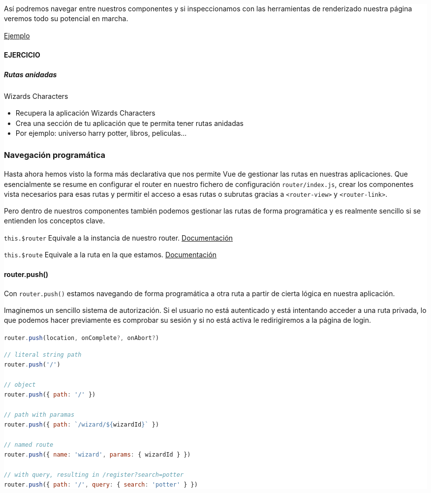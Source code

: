 Así podremos navegar entre nuestros componentes y si inspeccionamos con las herramientas de renderizado nuestra página veremos todo su potencial en marcha.

[Ejemplo](https://codesandbox.io/s/vue-with-nested-routes-nfdkk)

#### EJERCICIO
##### Rutas anidadas

Wizards Characters

- Recupera la aplicación Wizards Characters 
- Crea una sección de tu aplicación que te permita tener rutas anidadas
- Por ejemplo: universo harry potter, libros, peliculas...

### Navegación programática

Hasta ahora hemos visto la forma más declarativa que nos permite Vue de gestionar las rutas en nuestras aplicaciones. Que esencialmente se resume en configurar el router en nuestro fichero de configuración `router/index.js`, crear los componentes vista necesarios para esas rutas y permitir el acceso a esas rutas o subrutas gracias a `<router-view>` y `<router-link>`.

Pero dentro de nuestros componentes también podemos gestionar las rutas de forma programática y es realmente sencillo si se entienden los conceptos clave.

`this.$router` Equivale a la instancia de nuestro router. [Documentación](https://router.vuejs.org/api/#router-instance-methods)

`this.$route` Equivale a la ruta en la que estamos. [Documentación](https://router.vuejs.org/api/#the-route-object)

#### router.push()

Con `router.push()` estamos navegando de forma programática a otra ruta a partir de cierta lógica en nuestra aplicación.

Imaginemos un sencillo sistema de autorización. Si el usuario no está autenticado y está intentando acceder a una ruta privada, lo que podemos hacer previamente es comprobar su sesión y si no está activa le redirigiremos a la página de login.

```javascript
router.push(location, onComplete?, onAbort?)
```

```javascript
// literal string path
router.push('/')

// object
router.push({ path: '/' })

// path with paramas
router.push({ path: `/wizard/${wizardId}` })

// named route
router.push({ name: 'wizard', params: { wizardId } })

// with query, resulting in /register?search=potter
router.push({ path: '/', query: { search: 'potter' } })
```
